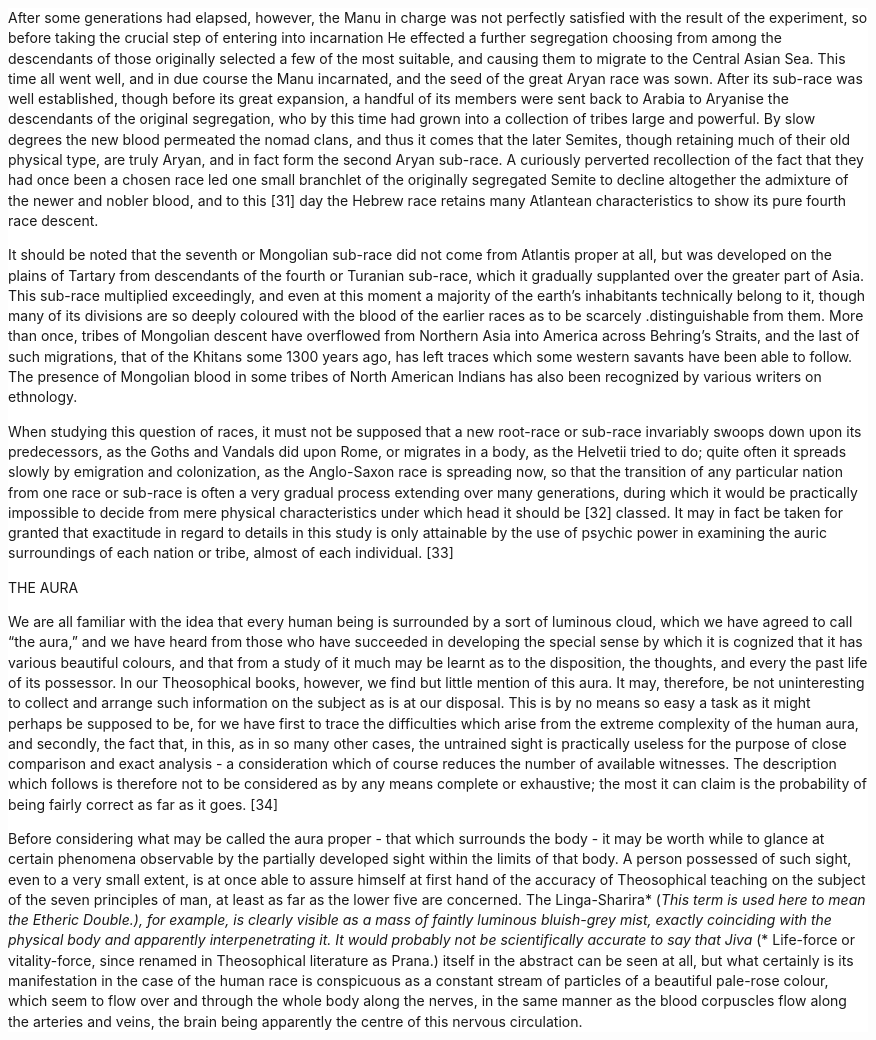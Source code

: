 After some generations had elapsed, however, the Manu in charge was not perfectly satisfied with the result of the experiment, so before taking the crucial step of entering into incarnation He effected a further segregation choosing from among the descendants of those origin­ally selected a few of the most suitable, and causing them to migrate to the Central Asian Sea. This time all went well, and in due course the Manu incarnated, and the seed of the great Aryan race was sown. After its sub-race was well established, though before its great expansion, a handful of its members were sent back to Arabia to Aryanise the descendants of the original segregation, who by this time had grown into a collection of tribes large and powerful. By slow degrees the new blood permeated the nomad clans, and thus it comes that the later Semites, though retaining much of their old physical type, are truly Aryan, and in fact form the second Aryan sub-race. A curiously perverted recollection of the fact that they had once been a chosen race led one small branchlet of the originally segregated Semite to decline altogether the ­admixture of the newer and nobler blood, and to this [31] day the Hebrew race retains many Atlantean char­acteristics to show its pure fourth race descent.

It should be noted that the seventh or Mongolian sub­-race did not come from Atlantis proper at all, but was developed on the plains of Tartary from descendants of the fourth or Turanian sub-race, which it gradually supplanted over the greater part of Asia. This sub-­race multiplied exceedingly, and even at this moment a majority of the earth’s inhabitants technically belong to it, though many of its divisions are so deeply coloured with the blood of the earlier races as to be scarcely .distinguishable from them. More than once, tribes of Mongolian descent have overflowed from Northern Asia into America across Behring’s Straits, and the last of such migrations, that of the Khitans some 1300 years ago, has left traces which some western savants have been able to follow. The presence of Mongolian blood in some tribes of North American Indians has also been recognized by various writers on ethnology.

When studying this question of races, it must not be supposed that a new root-race or sub-race invariably swoops down upon its predecessors, as the Goths and Vandals did upon Rome, or migrates in a body, as the Helvetii tried to do; quite often it spreads slowly by emigration and colonization, as the Anglo-Saxon race is spreading now, so that the transition of any particular nation from one race or sub-race is often a very gradual process extending over many generations, during which it would be practically impossible to decide from mere physical characteristics under which head it should be [32] classed. It may in fact be taken for granted that exactitude in regard to details in this study is only attainable by the use of psychic power in examining the auric surroundings of each nation or tribe, almost of each individual. [33]


 
THE AURA

We are all familiar with the idea that every human being is surrounded by a sort of luminous cloud, which we have agreed to call “the aura,” and we have heard from those who have succeeded in developing the special sense by which it is cognized that it has various beautiful colours, and that from a study of it much may be learnt as to the disposition, the thoughts, and every the past life of its possessor. In our Theosophical books, however, we find but little mention of this aura. It may, therefore, be not uninteresting to collect and arrange such information on the subject as is at our disposal. This is by no means so easy a task as it might perhaps be supposed to be, for we have first to trace the difficulties which arise from the extreme complexity of the human aura, and secondly, the fact that, in this, as in so many other cases, the untrained sight is practically useless for the purpose of close comparison and exact analysis - a consideration which of course reduces the number of available witnesses. The description which follows is therefore not to be considered as by any means complete or exhaustive; the most it can claim is the probability of being fairly correct as far as it goes. [34]

Before considering what may be called the aura proper - that which surrounds the body - it may be worth while to glance at certain phenomena observable by the partially developed sight within the limits of that body. A person possessed of such sight, even to a very small extent, is at once able to assure himself at first hand of the accuracy of Theosophical teaching on the subject of the seven principles of man, at least as far as the lower five are concerned. The Linga-Sharira* (*This term is used here to mean the Etheric Double.), for example, is clearly visible as a mass of faintly luminous bluish-grey mist, exactly coinciding with the physical body and apparently interpenetrating it. It would probably not be scientifically accurate to say that Jiva* (* Life-force or vitality-force, since renamed in Theosophical literature as Prana.) itself in the abstract can be seen at all, but what certainly is its manifestation in the case of the human race is conspicuous as a constant stream of particles of a beautiful pale-rose colour, which seem to flow over and through the whole body along the nerves, in the same manner as the blood corpuscles flow along the arteries and veins, the brain being apparently the centre of this nervous circulation.

